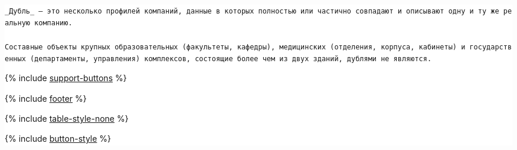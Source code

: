     _Дубль_ — это несколько профилей компаний, данные в которых полностью или частично совпадают и описывают одну и ту же реальную компанию.
    
    Составные объекты крупных образовательных (факультеты, кафедры), медицинских (отделения, корпуса, кабинеты) и государственных (департаменты, управления) комплексов, состоящие более чем из двух зданий, дублями не являются.
    

{% include [support-buttons](../_includes/support-buttons-table.md) %}

{% include [footer](../_includes/footer.md) %}

{% include [table-style-none](../_includes/table-style-none.md) %}

{% include [button-style](../_includes/yellow-button-styles.md) %}
